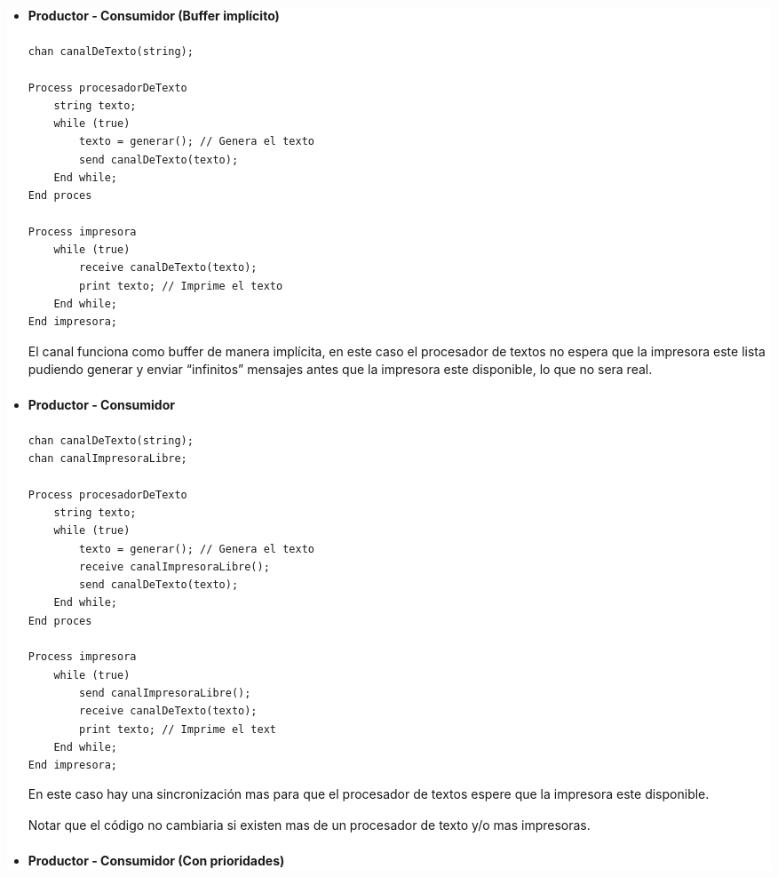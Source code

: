   * #### Productor - Consumidor (Buffer implícito)
    
    ```
    chan canalDeTexto(string);
    
    Process procesadorDeTexto
        string texto;
        while (true)
            texto = generar(); // Genera el texto
            send canalDeTexto(texto);
        End while;
    End proces

    Process impresora
        while (true)
            receive canalDeTexto(texto);
            print texto; // Imprime el texto
        End while;
    End impresora;
    ```
    
    El canal funciona como buffer de manera implícita, en este caso el procesador de textos no 
    espera que la impresora este lista pudiendo generar y enviar “infinitos” mensajes antes que la 
    impresora este disponible, lo que no sera real.

  * #### Productor - Consumidor
    
    ```
    chan canalDeTexto(string);
    chan canalImpresoraLibre;
    
    Process procesadorDeTexto
        string texto;
        while (true)
            texto = generar(); // Genera el texto
            receive canalImpresoraLibre();
            send canalDeTexto(texto);
        End while;
    End proces

    Process impresora
        while (true)
            send canalImpresoraLibre();
            receive canalDeTexto(texto);
            print texto; // Imprime el text            
        End while;
    End impresora;
    ```
    En este caso hay una sincronización mas para que el procesador de textos espere que la 
    impresora este disponible.

    Notar que el código no cambiaria si existen mas de un procesador de texto y/o mas 
    impresoras.

  * #### Productor - Consumidor (Con prioridades)
